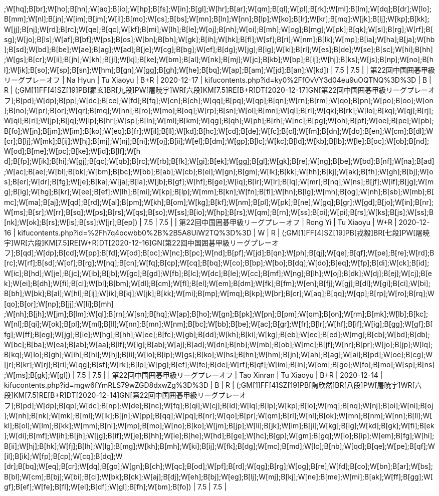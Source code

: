 ;W[hq];B[br];W[ho];B[hn];W[aq];B[io];W[hp];B[fs];W[in];B[gl];W[hr];B[ar];W[qm];B[ql];W[pl];B[rk];W[ml];B[lm];W[dq];B[dr];W[lo];B[mm];W[nl];B[jn];W[im];B[jm];W[il];B[mo];W[cs];B[bs];W[mn];B[ln];W[nn];B[lp];W[ko];B[lr];W[kr];B[mq];W[jk];B[lj];W[kp];B[kk];W[jj];B[nj];W[rd];B[rc];W[qe];B[qc];W[kf];B[mi];W[lh];B[le];W[oj];B[nh];W[oi];B[mh];W[og];B[mg];W[pk];B[qk];W[sl];B[rg];W[rf];B[sg];W[jo];B[ls];W[af];B[bf];W[ps];B[os];W[bn];B[bh];W[gk];B[ih];W[hk];B[fl];W[sf];B[ri];W[nm];B[lk];W[mp];B[ia];W[ha];B[ja];W[hb];B[sd];W[bd];B[be];W[ae];B[ag];W[ad];B[je];W[cg];B[bg];W[ef];B[dg];W[jg];B[ig];W[ki];B[rl];W[es];B[de];W[se];B[sc];W[hi];B[hh];W[gs];B[cr];W[ii];B[jh];W[kh];B[ji];W[kj];B[ke];W[bm];B[al];W[nk];B[mj];W[jc];B[kb];W[bp];B[ij];W[hj];B[ks];W[js];B[np];W[no];B[hl];W[ik];B[so];W[sp];B[sn];W[hm];B[gn];W[gg];B[gh];W[he];B[bq];W[ap];B[am];W[jd];B[an];W[kd]) | 7.5 | 7.5 | 
| 第22回中国囲碁甲級リーグプレーオフ | Na Hyun | Tu Xiaoyu | B+R | 2020-12-17 | kifucontents.php?id=ky0%2FfOvVY3d04eu9uOQTNQ%3D%3D | B | R | (;GM[1]FF[4]SZ[19]PB[羅玄]BR[九段]PW[屠暁宇]WR[六段]KM[7.5]RE[B+R]DT[2020-12-17]GN[第22回中国囲碁甲級リーグプレーオフ];B[pd];W[dp];B[pp];W[dc];B[ce];W[fd];B[fq];W[cn];B[ch];W[qq];B[pq];W[qp];B[qn];W[rn];B[rm];W[qo];B[pn];W[po];B[oo];W[on];B[no];W[pr];B[or];W[qr];B[mq];W[nn];B[ro];W[mo];B[oq];W[rp];B[sn];W[ol];B[mn];W[ql];B[rl];W[qk];B[rk];W[lo];B[kq];W[qj];B[rj];W[qi];B[ri];W[jp];B[jq];W[ip];B[hr];W[sp];B[ln];W[ml];B[km];W[qg];B[qh];W[ph];B[rh];W[nc];B[pg];W[oh];B[pf];W[oe];B[pe];W[pb];B[fo];W[jn];B[jm];W[im];B[ko];W[eq];B[fr];W[il];B[ll];W[kd];B[hc];W[cd];B[de];W[fc];B[cl];W[fm];B[dn];W[do];B[en];W[cm];B[dl];W[cr];B[lj];W[mk];B[ij];W[hj];B[mj];W[nj];B[ni];W[oj];B[ii];W[el];B[dm];W[gp];B[lc];W[kc];B[ld];W[kb];B[lb];W[le];B[oc];W[ob];B[nd];W[od];B[me];W[pc];B[ke];W[id];B[lf];W[h
d];B[fp];W[ik];B[hi];W[gj];B[qc];W[qb];B[rc];W[rb];B[fk];W[gi];B[ek];W[gg];B[gl];W[gk];B[re];W[ng];B[be];W[bd];B[nf];W[na];B[ad];W[ac];B[ae];W[bl];B[bk];W[bm];B[bc];W[bb];B[ab];W[cb];B[ei];W[gn];B[gm];W[lk];B[kk];W[hh];B[kj];W[ak];B[fh];W[gh];B[bj];W[os];B[er];W[dr];B[fg];W[je];B[ka];W[ja];B[la];W[jb];B[gf];W[hf];B[ge];W[iq];B[ir];W[lr];B[lq];W[mr];B[nq];W[ns];B[jf];W[if];B[jg];W[mg];B[ig];W[hg];B[kr];W[ee];B[ef];W[lh];B[mi];W[kp];B[lp];W[mm];B[kn];W[fn];B[fl];W[hn];B[lg];W[mh];B[og];W[nh];B[sb];W[mb];B[mc];W[ma];B[aj];W[qd];B[rd];W[al];B[pm];W[kh];B[om];W[kg];B[kf];W[nm];B[pl];W[pk];B[ne];W[gq];B[gr];W[gd];B[jo];W[in];B[nr];W[ms];B[sr];W[rr];B[sq];W[ps];B[rs];W[qs];B[so];W[ss];B[io];W[hp];B[rs];W[qm];B[rn];W[ss];B[oi];W[pi];B[rs];W[ks];B[js];W[ss];B[nk];W[ok];B[rs];W[is];B[ss];W[jr];B[ep]) | 7.5 | 7.5 | 
| 第22回中国囲碁甲級リーグプレーオフ | Rong Yi | Tu Xiaoyu | W+R | 2020-12-16 | kifucontents.php?id=%2Fh7q4ocwbb0%2B%2B5A8UiW2TQ%3D%3D | W | R | (;GM[1]FF[4]SZ[19]PB[戎毅]BR[七段]PW[屠暁宇]WR[六段]KM[7.5]RE[W+R]DT[2020-12-16]GN[第22回中国囲碁甲級リーグプレーオフ];B[qd];W[dp];B[cd];W[pp];B[fd];W[od];B[oc];W[nc];B[pc];W[nd];B[pf];W[jd];B[qn];W[ph];B[qj];W[qe];B[qf];W[pe];B[re];W[rd];B[rc];W[rf];B[sd];W[of];B[rg];W[nq];B[cn];W[fq];B[cp];W[cq];B[bq];W[co];B[bp];W[bo];B[dq];W[do];B[eq];W[fp];B[di];W[ck];B[id];W[ic];B[hd];W[je];B[jc];W[ib];B[jb];W[gc];B[gd];W[fb];B[lc];W[dc];B[le];W[cc];B[mf];W[ng];B[lh];W[oj];B[dk];W[dj];B[ej];W[cj];B[ek];W[ei];B[dh];W[fi];B[cl];W[bl];B[bm];W[dl];B[cm];W[fl];B[el];W[em];B[dm];W[fk];B[fm];W[en];B[fj];W[gj];B[dl];W[gi];B[ci];W[bi];B[bh];W[bk];B[al];W[hl];B[ij];W[ik];B[kj];W[jk];B[kk];W[mi];B[mp];W[mq];B[kp];W[br];B[cr];W[aq];B[qq];W[qp];B[rp];W[ro];B[rq];W[qo];B[or];W[np];B[jj];W[li];B[mh]
;W[nh];B[jh];W[jm];B[lm];W[ql];B[rn];W[sn];B[hq];W[ap];B[ho];W[gn];B[pk];W[pn];B[pm];W[qm];B[on];W[rm];B[mk];W[lb];B[kc];W[nl];B[qi];W[ok];B[pl];W[ml];B[ll];W[nn];B[mn];W[nm];B[bc];W[bb];B[be];W[ac];B[gr];W[fr];B[lr];W[hf];B[if];W[ig];B[gg];W[gf];B[fg];W[ff];B[eg];W[jg];B[ie];W[hg];B[hh];W[ee];B[fc];W[gb];B[dd];W[kh];B[ki];W[kg];B[eb];W[ec];B[ed];W[mg];B[cb];W[bd];B[db];W[bc];B[ba];W[ea];B[ab];W[aa];B[lf];W[lg];B[ab];W[aj];B[ad];W[dn];B[nb];W[mb];B[ob];W[mc];B[jf];W[nr];B[pr];W[jo];B[jp];W[lq];B[kq];W[lo];B[gh];W[ih];B[hi];W[hj];B[ii];W[io];B[ip];W[gs];B[ko];W[hs];B[hn];W[hm];B[jn];W[ah];B[ag];W[ai];B[pd];W[oe];B[cg];W[jr];B[kr];W[rj];B[ri];W[qg];B[sf];W[rk];B[lp];W[pg];B[ef];W[fe];B[de];W[rf];B[qf];W[im];B[in];W[om];B[go];W[fo];B[mo];W[sp];B[ns];W[ms];B[gk];W[gl]) | 7.5 | 7.5 | 
| 第22回中国囲碁甲級リーグプレーオフ | Tao Xinran | Tu Xiaoyu | B+R | 2020-12-14 | kifucontents.php?id=mgw6fYmRLS79wZGD8dxwZg%3D%3D | B | R | (;GM[1]FF[4]SZ[19]PB[陶欣然]BR[八段]PW[屠暁宇]WR[六段]KM[7.5]RE[B+R]DT[2020-12-14]GN[第22回中国囲碁甲級リーグプレーオフ];B[pd];W[dp];B[qp];W[dc];B[np];W[de];B[nc];W[fq];B[qi];W[cj];B[id];W[lq];B[lp];W[kp];B[lo];W[mq];B[nq];W[nj];B[oi];W[ni];B[oj];W[nh];B[nk];W[mk];B[ml];W[lk];B[jn];W[pp];B[qq];W[pq];B[nr];W[qo];B[pr];W[qm];B[rl];W[nl];B[ok];W[mn];B[nm];W[nn];B[ll];W[kl];B[ol];W[lm];B[kk];W[mm];B[nl];W[mp];B[mo];W[no];B[ko];W[jm];B[jp];W[li];B[jk];W[im];B[ji];W[kg];B[ig];W[kd];B[gk];W[fi];B[ek];W[di];B[mf];W[ih];B[jh];W[jg];B[if];W[je];B[hh];W[ie];B[he];W[hd];B[ge];W[hc];B[gp];W[gm];B[gq];W[io];B[ip];W[em];B[fg];W[hi];B[ii];W[hj];B[hk];W[fj];B[lh];W[lg];B[mg];W[kh];B[mh];W[ki];B[ij];W[fk];B[dg];W[mc];B[md];W[lc];B[nb];W[qd];B[qe];W[pe];B[qf];W[il];B[ik];W[fp];B[cp];W[cq];B[dq];W
[dr];B[bq];W[eq];B[cr];W[dq];B[go];W[gn];B[ch];W[qc];B[od];W[pf];B[rd];W[qg];B[rg];W[og];B[re];W[fd];B[co];W[bn];B[ar];W[bs];B[bl];W[cm];B[bj];W[bi];B[ci];W[bk];B[ck];W[aj];B[dj];W[eh];B[bj];W[eg];B[lj];W[mj];B[kj];W[ne];B[me];W[mi];B[ak];W[ff];B[gg];W[gf];B[ef];W[fe];B[fl];W[el];B[df];W[gl];B[fh];W[bm];B[fo]) | 7.5 | 7.5 | 